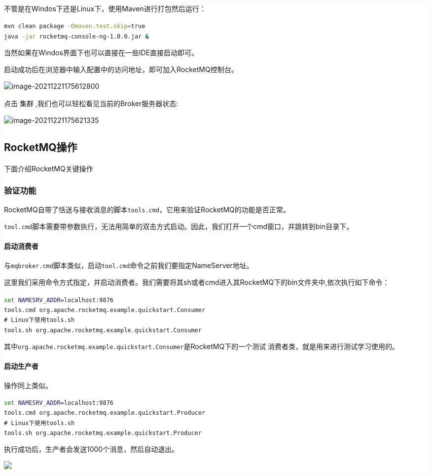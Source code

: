  不管是在Windos下还是Linux下，使用Maven进行打包然后运行：

```sh
mvn clean package -Dmaven.test.skip=true
java -jar rocketmq-console-ng-1.0.0.jar &
```

当然如果在Windos界面下也可以直接在一些IDE直接启动即可。

启动成功后在浏览器中输入配置中的访问地址，即可加入RocketMQ控制台。

![image-20211221175612800](https://zssaer.oss-cn-chengdu.aliyuncs.com/image-20211221175612800.png)

点击 集群 ,我们也可以轻松看见当前的Broker服务器状态:

![image-20211221175621335](https://zssaer.oss-cn-chengdu.aliyuncs.com/image-20211221175621335.png)



## RocketMQ操作

下面介绍RocketMQ关键操作

### 验证功能

RocketMQ自带了恬送与接收消息的脚本`tools.cmd`，它用来验证RocketMQ的功能是否正常。

`tool.cmd`脚本需要带参数执行，无法用简单的双击方式启动。因此，我们打开一个cmd窗口，并跳转到bin目录下。



#### 启动消费者

与`mqbroker.cmd`脚本类似，启动`tool.cmd`命令之前我们要指定NameServer地址。

这里我们采用命令方式指定，并启动消费者。我们需要将其sh或者cmd进入其RocketMQ下的bin文件夹中,依次执行如下命令：

```cmd
set NAMESRV_ADDR=localhost:9876
tools.cmd org.apache.rocketmq.example.quickstart.Consumer
# Linux下使用tools.sh
tools.sh org.apache.rocketmq.example.quickstart.Consumer
```

其中`org.apache.rocketmq.example.quickstart.Consumer`是RocketMQ下的一个测试 消费者类，就是用来进行测试学习使用的。

#### 启动生产者

操作同上类似。

```cmd
set NAMESRV_ADDR=localhost:9876
tools.cmd org.apache.rocketmq.example.quickstart.Producer
# Linux下使用tools.sh
tools.sh org.apache.rocketmq.example.quickstart.Producer
```

执行成功后，生产者会发送1000个消息，然后自动退出。

![](https://zssaer.oss-cn-chengdu.aliyuncs.com/7632473-581d29f7eb055cb9.webp)
